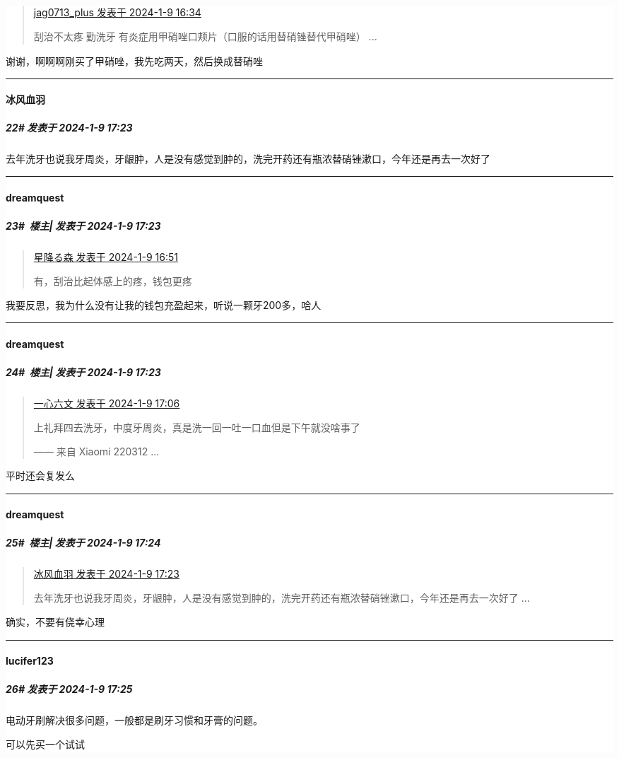 <blockquote><a href="httphttps://bbs.saraba1st.com/2b/forum.php?mod=redirect&amp;goto=findpost&amp;pid=63591111&amp;ptid=2167285" target="_blank">jag0713_plus 发表于 2024-1-9 16:34</a>

刮治不太疼 勤洗牙 有炎症用甲硝唑口颊片（口服的话用替硝锉替代甲硝唑） ...</blockquote>
谢谢，啊啊啊刚买了甲硝唑，我先吃两天，然后换成替硝唑

*****

####  冰风血羽  
##### 22#       发表于 2024-1-9 17:23

去年洗牙也说我牙周炎，牙龈肿，人是没有感觉到肿的，洗完开药还有瓶浓替硝锉漱口，今年还是再去一次好了

*****

####  dreamquest  
##### 23#         楼主| 发表于 2024-1-9 17:23

<blockquote><a href="httphttps://bbs.saraba1st.com/2b/forum.php?mod=redirect&amp;goto=findpost&amp;pid=63591335&amp;ptid=2167285" target="_blank">星降る森 发表于 2024-1-9 16:51</a>

有，刮治比起体感上的疼，钱包更疼</blockquote>
我要反思，我为什么没有让我的钱包充盈起来，听说一颗牙200多，哈人

*****

####  dreamquest  
##### 24#         楼主| 发表于 2024-1-9 17:23

<blockquote><a href="httphttps://bbs.saraba1st.com/2b/forum.php?mod=redirect&amp;goto=findpost&amp;pid=63591551&amp;ptid=2167285" target="_blank">一心六文 发表于 2024-1-9 17:06</a>

上礼拜四去洗牙，中度牙周炎，真是洗一回一吐一口血但是下午就没啥事了

—— 来自 Xiaomi 220312 ...</blockquote>
平时还会复发么

*****

####  dreamquest  
##### 25#         楼主| 发表于 2024-1-9 17:24

<blockquote><a href="httphttps://bbs.saraba1st.com/2b/forum.php?mod=redirect&amp;goto=findpost&amp;pid=63591806&amp;ptid=2167285" target="_blank">冰风血羽 发表于 2024-1-9 17:23</a>

去年洗牙也说我牙周炎，牙龈肿，人是没有感觉到肿的，洗完开药还有瓶浓替硝锉漱口，今年还是再去一次好了 ...</blockquote>
确实，不要有侥幸心理

*****

####  lucifer123  
##### 26#       发表于 2024-1-9 17:25

电动牙刷解决很多问题，一般都是刷牙习惯和牙膏的问题。

可以先买一个试试
